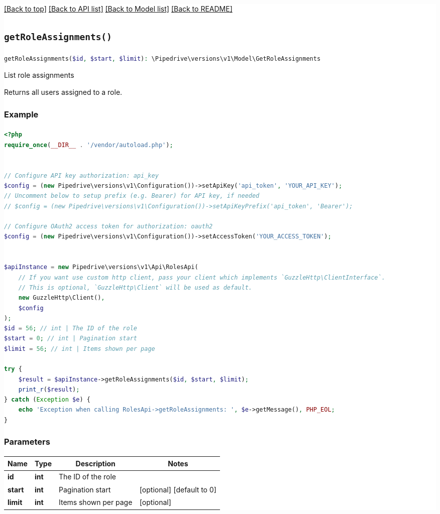 [[Back to top]](#) [[Back to API list]](../README.md#documentation-for-api-endpoints)
[[Back to Model list]](../README.md#documentation-for-models)
[[Back to README]](../README.md)

## `getRoleAssignments()`

```php
getRoleAssignments($id, $start, $limit): \Pipedrive\versions\v1\Model\GetRoleAssignments
```

List role assignments

Returns all users assigned to a role.

### Example

```php
<?php
require_once(__DIR__ . '/vendor/autoload.php');


// Configure API key authorization: api_key
$config = (new Pipedrive\versions\v1\Configuration())->setApiKey('api_token', 'YOUR_API_KEY');
// Uncomment below to setup prefix (e.g. Bearer) for API key, if needed
// $config = (new Pipedrive\versions\v1\Configuration())->setApiKeyPrefix('api_token', 'Bearer');

// Configure OAuth2 access token for authorization: oauth2
$config = (new Pipedrive\versions\v1\Configuration())->setAccessToken('YOUR_ACCESS_TOKEN');


$apiInstance = new Pipedrive\versions\v1\Api\RolesApi(
    // If you want use custom http client, pass your client which implements `GuzzleHttp\ClientInterface`.
    // This is optional, `GuzzleHttp\Client` will be used as default.
    new GuzzleHttp\Client(),
    $config
);
$id = 56; // int | The ID of the role
$start = 0; // int | Pagination start
$limit = 56; // int | Items shown per page

try {
    $result = $apiInstance->getRoleAssignments($id, $start, $limit);
    print_r($result);
} catch (Exception $e) {
    echo 'Exception when calling RolesApi->getRoleAssignments: ', $e->getMessage(), PHP_EOL;
}
```

### Parameters

Name | Type | Description  | Notes
------------- | ------------- | ------------- | -------------
 **id** | **int**| The ID of the role |
 **start** | **int**| Pagination start | [optional] [default to 0]
 **limit** | **int**| Items shown per page | [optional]
